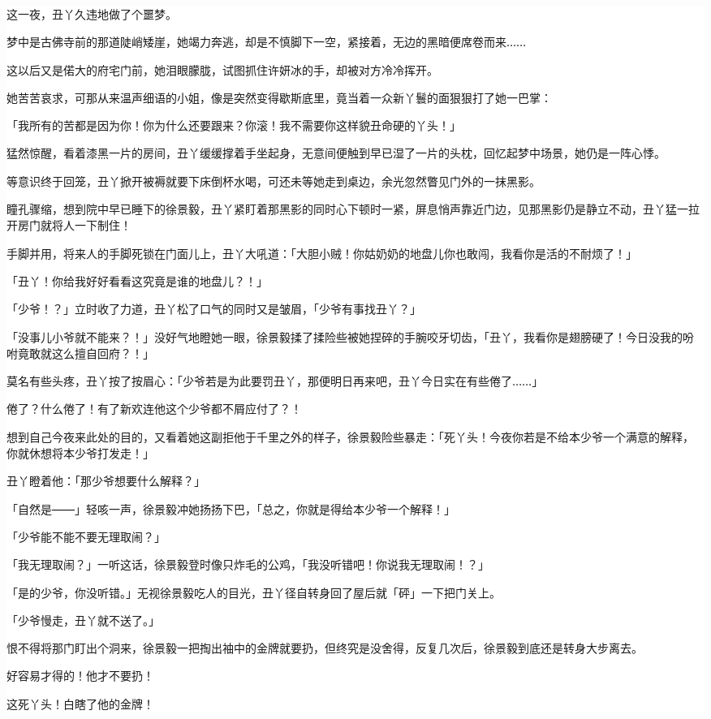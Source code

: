 
这一夜，丑丫久违地做了个噩梦。


梦中是古佛寺前的那道陡峭矮崖，她竭力奔逃，却是不慎脚下一空，紧接着，无边的黑暗便席卷而来……


这以后又是偌大的府宅门前，她泪眼朦胧，试图抓住许妍冰的手，却被对方冷冷挥开。


她苦苦哀求，可那从来温声细语的小姐，像是突然变得歇斯底里，竟当着一众新丫鬟的面狠狠打了她一巴掌：


「我所有的苦都是因为你！你为什么还要跟来？你滚！我不需要你这样貌丑命硬的丫头！」


猛然惊醒，看着漆黑一片的房间，丑丫缓缓撑着手坐起身，无意间便触到早已湿了一片的头枕，回忆起梦中场景，她仍是一阵心悸。


等意识终于回笼，丑丫掀开被褥就要下床倒杯水喝，可还未等她走到桌边，余光忽然瞥见门外的一抹黑影。


瞳孔骤缩，想到院中早已睡下的徐景毅，丑丫紧盯着那黑影的同时心下顿时一紧，屏息悄声靠近门边，见那黑影仍是静立不动，丑丫猛一拉开房门就将人一下制住！


手脚并用，将来人的手脚死锁在门面儿上，丑丫大吼道：「大胆小贼！你姑奶奶的地盘儿你也敢闯，我看你是活的不耐烦了！」


「丑丫！你给我好好看看这究竟是谁的地盘儿？！」


「少爷！？」立时收了力道，丑丫松了口气的同时又是皱眉，「少爷有事找丑丫？」


「没事儿小爷就不能来？！」没好气地瞪她一眼，徐景毅揉了揉险些被她捏碎的手腕咬牙切齿，「丑丫，我看你是翅膀硬了！今日没我的吩咐竟敢就这么擅自回府？！」


莫名有些头疼，丑丫按了按眉心：「少爷若是为此要罚丑丫，那便明日再来吧，丑丫今日实在有些倦了……」


倦了？什么倦了！有了新欢连他这个少爷都不屑应付了？！


想到自己今夜来此处的目的，又看着她这副拒他于千里之外的样子，徐景毅险些暴走：「死丫头！今夜你若是不给本少爷一个满意的解释，你就休想将本少爷打发走！」


丑丫瞪着他：「那少爷想要什么解释？」


「自然是——」轻咳一声，徐景毅冲她扬扬下巴，「总之，你就是得给本少爷一个解释！」


「少爷能不能不要无理取闹？」


「我无理取闹？」一听这话，徐景毅登时像只炸毛的公鸡，「我没听错吧！你说我无理取闹！？」


「是的少爷，你没听错。」无视徐景毅吃人的目光，丑丫径自转身回了屋后就「砰」一下把门关上。


「少爷慢走，丑丫就不送了。」


恨不得将那门盯出个洞来，徐景毅一把掏出袖中的金牌就要扔，但终究是没舍得，反复几次后，徐景毅到底还是转身大步离去。


好容易才得的！他才不要扔！


这死丫头！白瞎了他的金牌！

